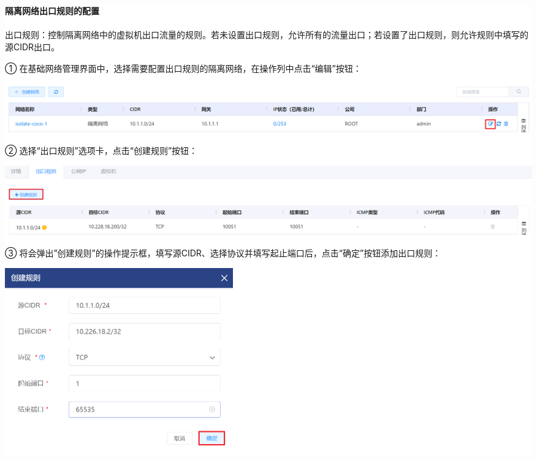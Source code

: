 #### 隔离网络出口规则的配置

出口规则：控制隔离网络中的虚拟机出口流量的规则。若未设置出口规则，允许所有的流量出口；若设置了出口规则，则允许规则中填写的源CIDR出口。

① 在基础网络管理界面中，选择需要配置出口规则的隔离网络，在操作列中点击“编辑”按钮：

![image-20201229111537372](basic_network.assets/image-20201229111537372.png)

② 选择“出口规则”选项卡，点击“创建规则”按钮：

![image-20210225110516361](basic_network.assets/image-20210225110516361.png)

③ 将会弹出”创建规则”的操作提示框，填写源CIDR、选择协议并填写起止端口后，点击“确定”按钮添加出口规则：

<img src="basic_network.assets/image-20201229112301890.png" alt="image-20201229112301890" style="zoom:50%;" />
